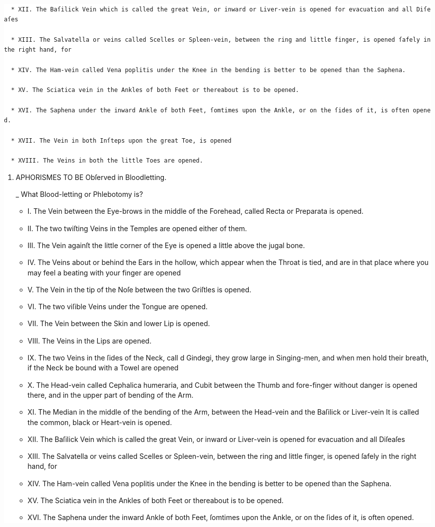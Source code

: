       * XII. The Baſilick Vein which is called the great Vein, or inward or Liver-vein is opened for evacuation and all Diſeaſes

      * XIII. The Salvatella or veins called Scelles or Spleen-vein, between the ring and little finger, is opened ſafely in the right hand, for

      * XIV. The Ham-vein called Vena poplitis under the Knee in the bending is better to be opened than the Saphena.

      * XV. The Sciatica vein in the Ankles of both Feet or thereabout is to be opened.

      * XVI. The Saphena under the inward Ankle of both Feet, ſomtimes upon the Ankle, or on the ſides of it, is often opened.

      * XVII. The Vein in both Inſteps upon the great Toe, is opened

      * XVIII. The Veins in both the little Toes are opened.

1. APHORISMES TO BE Obſerved in Bloodletting.

    _ What Blood-letting or Phlebotomy is?

      * I. The Vein between the Eye-brows in the middle of the Forehead, called Recta or Preparata is opened.

      * II. The two twiſting Veins in the Temples are opened either of them.

      * III. The Vein againſt the little corner of the Eye is opened a little above the jugal bone.

      * IV. The Veins about or behind the Ears in the hollow, which appear when the Throat is tied, and are in that place where you may feel a beating with your finger are opened

      * V. The Vein in the tip of the Noſe between the two Griſtles is opened.

      * VI. The two viſible Veins under the Tongue are opened.

      * VII. The Vein between the Skin and lower Lip is opened.

      * VIII. The Veins in the Lips are opened.

      * IX. The two Veins in the ſides of the Neck, call d Gindegi, they grow large in Singing-men, and when men hold their breath, if the Neck be bound with a Towel are opened

      * X. The Head-vein called Cephalica humeraria, and Cubit between the Thumb and fore-finger without danger is opened there, and in the upper part of bending of the Arm.

      * XI. The Median in the middle of the bending of the Arm, between the Head-vein and the Baſilick or Liver-vein It is called the common, black or Heart-vein is opened.

      * XII. The Baſilick Vein which is called the great Vein, or inward or Liver-vein is opened for evacuation and all Diſeaſes

      * XIII. The Salvatella or veins called Scelles or Spleen-vein, between the ring and little finger, is opened ſafely in the right hand, for

      * XIV. The Ham-vein called Vena poplitis under the Knee in the bending is better to be opened than the Saphena.

      * XV. The Sciatica vein in the Ankles of both Feet or thereabout is to be opened.

      * XVI. The Saphena under the inward Ankle of both Feet, ſomtimes upon the Ankle, or on the ſides of it, is often opened.
